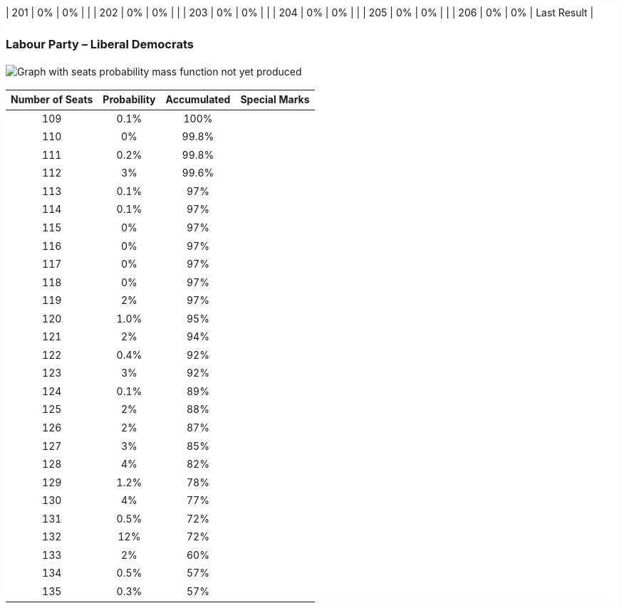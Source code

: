 | 201 | 0% | 0% |  |
| 202 | 0% | 0% |  |
| 203 | 0% | 0% |  |
| 204 | 0% | 0% |  |
| 205 | 0% | 0% |  |
| 206 | 0% | 0% | Last Result |

### Labour Party – Liberal Democrats

![Graph with seats probability mass function not yet produced](2020-04-02-YouGov-coalitions-seats-pmf-lab–libdem.png "Seats Probability Mass Function")

| Number of Seats | Probability | Accumulated | Special Marks |
|:---------------:|:-----------:|:-----------:|:-------------:|
| 109 | 0.1% | 100% |  |
| 110 | 0% | 99.8% |  |
| 111 | 0.2% | 99.8% |  |
| 112 | 3% | 99.6% |  |
| 113 | 0.1% | 97% |  |
| 114 | 0.1% | 97% |  |
| 115 | 0% | 97% |  |
| 116 | 0% | 97% |  |
| 117 | 0% | 97% |  |
| 118 | 0% | 97% |  |
| 119 | 2% | 97% |  |
| 120 | 1.0% | 95% |  |
| 121 | 2% | 94% |  |
| 122 | 0.4% | 92% |  |
| 123 | 3% | 92% |  |
| 124 | 0.1% | 89% |  |
| 125 | 2% | 88% |  |
| 126 | 2% | 87% |  |
| 127 | 3% | 85% |  |
| 128 | 4% | 82% |  |
| 129 | 1.2% | 78% |  |
| 130 | 4% | 77% |  |
| 131 | 0.5% | 72% |  |
| 132 | 12% | 72% |  |
| 133 | 2% | 60% |  |
| 134 | 0.5% | 57% |  |
| 135 | 0.3% | 57% |  |